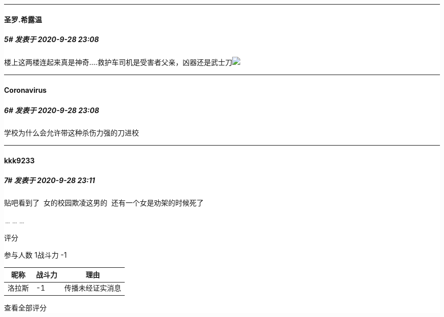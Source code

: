 


*****

####  圣罗.希露温  
##### 5#       发表于 2020-9-28 23:08




楼上这两楼连起来真是神奇....救护车司机是受害者父亲，凶器还是武士刀<img src="https://static.saraba1st.com/image/smiley/face2017/125.png" referrerpolicy="no-referrer">







*****

####  Coronavirus  
##### 6#       发表于 2020-9-28 23:08




学校为什么会允许带这种杀伤力强的刀进校







*****

####  kkk9233  
##### 7#       发表于 2020-9-28 23:11




贴吧看到了  女的校园欺凌这男的  还有一个女是劝架的时候死了



﹍﹍﹍

评分





 参与人数 1战斗力 -1

|昵称|战斗力|理由|
|----|---|---|
| 洛拉斯|-1|传播未经证实消息|



查看全部评分





